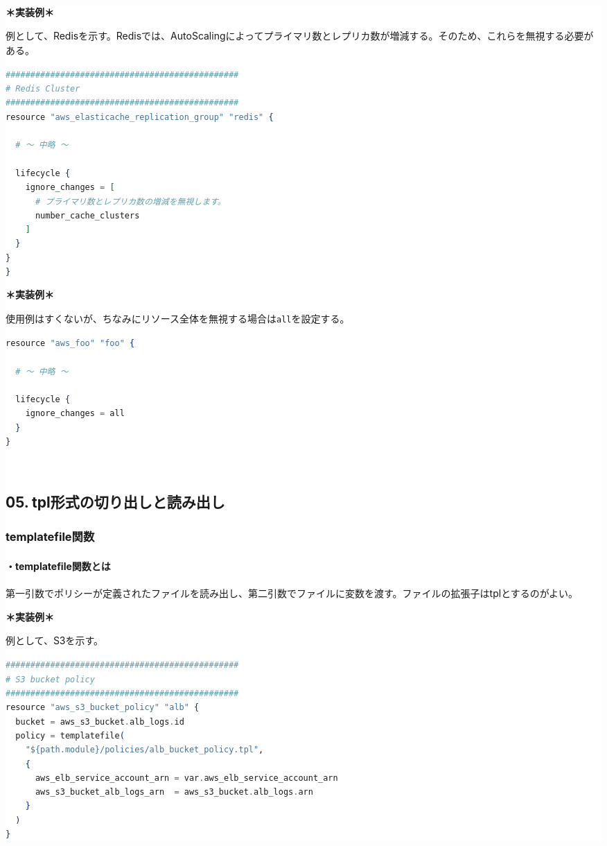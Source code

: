 **＊実装例＊**

例として、Redisを示す。Redisでは、AutoScalingによってプライマリ数とレプリカ数が増減する。そのため、これらを無視する必要がある。


```elixir
###############################################
# Redis Cluster
###############################################
resource "aws_elasticache_replication_group" "redis" {

  # ～ 中略 ～

  lifecycle {
    ignore_changes = [
      # プライマリ数とレプリカ数の増減を無視します。
      number_cache_clusters
    ]
  }
}
}
```

**＊実装例＊**

使用例はすくないが、ちなみにリソース全体を無視する場合は```all```を設定する。

```elixir
resource "aws_foo" "foo" {

  # ～ 中略 ～

  lifecycle {
    ignore_changes = all
  }
}
```

<br>

## 05. tpl形式の切り出しと読み出し

### templatefile関数

#### ・templatefile関数とは

第一引数でポリシーが定義されたファイルを読み出し、第二引数でファイルに変数を渡す。ファイルの拡張子はtplとするのがよい。

**＊実装例＊**

例として、S3を示す。

```elixir
###############################################
# S3 bucket policy
###############################################
resource "aws_s3_bucket_policy" "alb" {
  bucket = aws_s3_bucket.alb_logs.id
  policy = templatefile(
    "${path.module}/policies/alb_bucket_policy.tpl",
    {
      aws_elb_service_account_arn = var.aws_elb_service_account_arn
      aws_s3_bucket_alb_logs_arn  = aws_s3_bucket.alb_logs.arn
    }
  )
}
```
